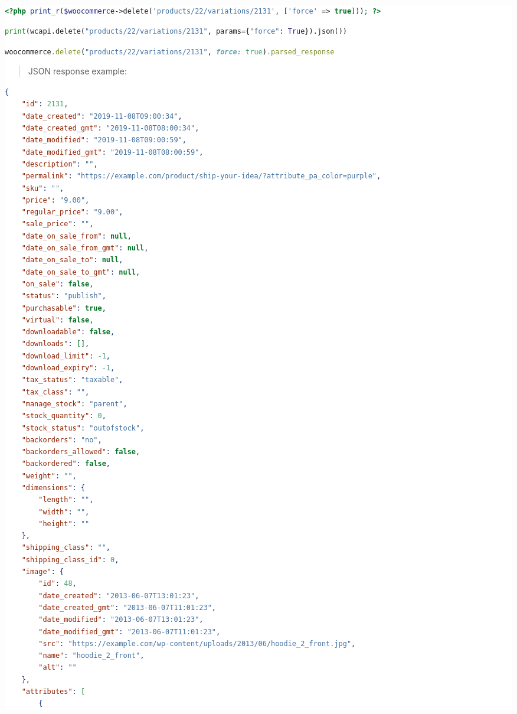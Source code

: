 ```php
<?php print_r($woocommerce->delete('products/22/variations/2131', ['force' => true])); ?>
```

```python
print(wcapi.delete("products/22/variations/2131", params={"force": True}).json())
```

```ruby
woocommerce.delete("products/22/variations/2131", force: true).parsed_response
```

> JSON response example:

```json
{
    "id": 2131,
    "date_created": "2019-11-08T09:00:34",
    "date_created_gmt": "2019-11-08T08:00:34",
    "date_modified": "2019-11-08T09:00:59",
    "date_modified_gmt": "2019-11-08T08:00:59",
    "description": "",
    "permalink": "https://example.com/product/ship-your-idea/?attribute_pa_color=purple",
    "sku": "",
    "price": "9.00",
    "regular_price": "9.00",
    "sale_price": "",
    "date_on_sale_from": null,
    "date_on_sale_from_gmt": null,
    "date_on_sale_to": null,
    "date_on_sale_to_gmt": null,
    "on_sale": false,
    "status": "publish",
    "purchasable": true,
    "virtual": false,
    "downloadable": false,
    "downloads": [],
    "download_limit": -1,
    "download_expiry": -1,
    "tax_status": "taxable",
    "tax_class": "",
    "manage_stock": "parent",
    "stock_quantity": 0,
    "stock_status": "outofstock",
    "backorders": "no",
    "backorders_allowed": false,
    "backordered": false,
    "weight": "",
    "dimensions": {
        "length": "",
        "width": "",
        "height": ""
    },
    "shipping_class": "",
    "shipping_class_id": 0,
    "image": {
        "id": 48,
        "date_created": "2013-06-07T13:01:23",
        "date_created_gmt": "2013-06-07T11:01:23",
        "date_modified": "2013-06-07T13:01:23",
        "date_modified_gmt": "2013-06-07T11:01:23",
        "src": "https://example.com/wp-content/uploads/2013/06/hoodie_2_front.jpg",
        "name": "hoodie_2_front",
        "alt": ""
    },
    "attributes": [
        {
```